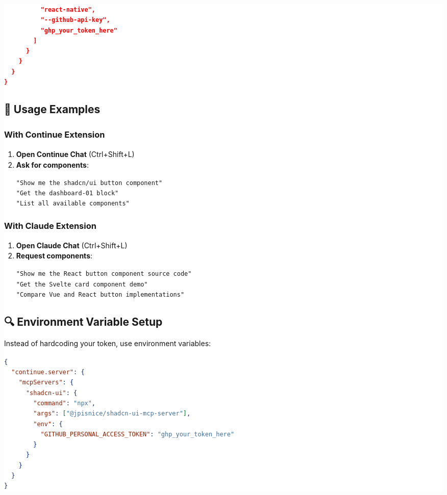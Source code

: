 ```json
          "react-native",
          "--github-api-key",
          "ghp_your_token_here"
        ]
      }
    }
  }
}
```

## 🎯 Usage Examples

### With Continue Extension

1. **Open Continue Chat** (Ctrl+Shift+L)
2. **Ask for components**:
   ```
   "Show me the shadcn/ui button component"
   "Get the dashboard-01 block"
   "List all available components"
   ```

### With Claude Extension

1. **Open Claude Chat** (Ctrl+Shift+L)
2. **Request components**:
   ```
   "Show me the React button component source code"
   "Get the Svelte card component demo"
   "Compare Vue and React button implementations"
   ```

## 🔍 Environment Variable Setup

Instead of hardcoding your token, use environment variables:

```json
{
  "continue.server": {
    "mcpServers": {
      "shadcn-ui": {
        "command": "npx",
        "args": ["@jpisnice/shadcn-ui-mcp-server"],
        "env": {
          "GITHUB_PERSONAL_ACCESS_TOKEN": "ghp_your_token_here"
        }
      }
    }
  }
}
```
